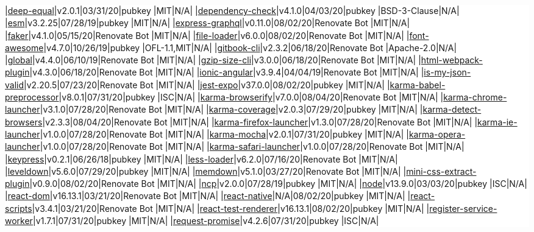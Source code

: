 |[deep-equal](https://www.npmjs.com/deep-equal)|v2.0.1|03/31/20|pubkey |MIT|N/A|
|[dependency-check](https://www.npmjs.com/dependency-check)|v4.1.0|04/03/20|pubkey |BSD-3-Clause|N/A|
|[esm](https://www.npmjs.com/esm)|v3.2.25|07/28/19|pubkey |MIT|N/A|
|[express-graphql](https://www.npmjs.com/express-graphql)|v0.11.0|08/02/20|Renovate Bot |MIT|N/A|
|[faker](https://www.npmjs.com/faker)|v4.1.0|05/15/20|Renovate Bot |MIT|N/A|
|[file-loader](https://www.npmjs.com/file-loader)|v6.0.0|08/02/20|Renovate Bot |MIT|N/A|
|[font-awesome](https://www.npmjs.com/font-awesome)|v4.7.0|10/26/19|pubkey |OFL-1.1,MIT|N/A|
|[gitbook-cli](https://www.npmjs.com/gitbook-cli)|v2.3.2|06/18/20|Renovate Bot |Apache-2.0|N/A|
|[global](https://www.npmjs.com/global)|v4.4.0|06/10/19|Renovate Bot |MIT|N/A|
|[gzip-size-cli](https://www.npmjs.com/gzip-size-cli)|v3.0.0|06/18/20|Renovate Bot |MIT|N/A|
|[html-webpack-plugin](https://www.npmjs.com/html-webpack-plugin)|v4.3.0|06/18/20|Renovate Bot |MIT|N/A|
|[ionic-angular](https://www.npmjs.com/ionic-angular)|v3.9.4|04/04/19|Renovate Bot |MIT|N/A|
|[is-my-json-valid](https://www.npmjs.com/is-my-json-valid)|v2.20.5|07/23/20|Renovate Bot |MIT|N/A|
|[jest-expo](https://www.npmjs.com/jest-expo)|v37.0.0|08/02/20|pubkey |MIT|N/A|
|[karma-babel-preprocessor](https://www.npmjs.com/karma-babel-preprocessor)|v8.0.1|07/31/20|pubkey |ISC|N/A|
|[karma-browserify](https://www.npmjs.com/karma-browserify)|v7.0.0|08/04/20|Renovate Bot |MIT|N/A|
|[karma-chrome-launcher](https://www.npmjs.com/karma-chrome-launcher)|v3.1.0|07/28/20|Renovate Bot |MIT|N/A|
|[karma-coverage](https://www.npmjs.com/karma-coverage)|v2.0.3|07/29/20|pubkey |MIT|N/A|
|[karma-detect-browsers](https://www.npmjs.com/karma-detect-browsers)|v2.3.3|08/04/20|Renovate Bot |MIT|N/A|
|[karma-firefox-launcher](https://www.npmjs.com/karma-firefox-launcher)|v1.3.0|07/28/20|Renovate Bot |MIT|N/A|
|[karma-ie-launcher](https://www.npmjs.com/karma-ie-launcher)|v1.0.0|07/28/20|Renovate Bot |MIT|N/A|
|[karma-mocha](https://www.npmjs.com/karma-mocha)|v2.0.1|07/31/20|pubkey |MIT|N/A|
|[karma-opera-launcher](https://www.npmjs.com/karma-opera-launcher)|v1.0.0|07/28/20|Renovate Bot |MIT|N/A|
|[karma-safari-launcher](https://www.npmjs.com/karma-safari-launcher)|v1.0.0|07/28/20|Renovate Bot |MIT|N/A|
|[keypress](https://www.npmjs.com/keypress)|v0.2.1|06/26/18|pubkey |MIT|N/A|
|[less-loader](https://www.npmjs.com/less-loader)|v6.2.0|07/16/20|Renovate Bot |MIT|N/A|
|[leveldown](https://www.npmjs.com/leveldown)|v5.6.0|07/29/20|pubkey |MIT|N/A|
|[memdown](https://www.npmjs.com/memdown)|v5.1.0|03/27/20|Renovate Bot |MIT|N/A|
|[mini-css-extract-plugin](https://www.npmjs.com/mini-css-extract-plugin)|v0.9.0|08/02/20|Renovate Bot |MIT|N/A|
|[ncp](https://www.npmjs.com/ncp)|v2.0.0|07/28/19|pubkey |MIT|N/A|
|[node](https://www.npmjs.com/node)|v13.9.0|03/03/20|pubkey |ISC|N/A|
|[react-dom](https://www.npmjs.com/react-dom)|v16.13.1|03/21/20|Renovate Bot |MIT|N/A|
|[react-native](https://www.npmjs.com/react-native)|N/A|08/02/20|pubkey |MIT|N/A|
|[react-scripts](https://www.npmjs.com/react-scripts)|v3.4.1|03/21/20|Renovate Bot |MIT|N/A|
|[react-test-renderer](https://www.npmjs.com/react-test-renderer)|v16.13.1|08/02/20|pubkey |MIT|N/A|
|[register-service-worker](https://www.npmjs.com/register-service-worker)|v1.7.1|07/31/20|pubkey |MIT|N/A|
|[request-promise](https://www.npmjs.com/request-promise)|v4.2.6|07/31/20|pubkey |ISC|N/A|